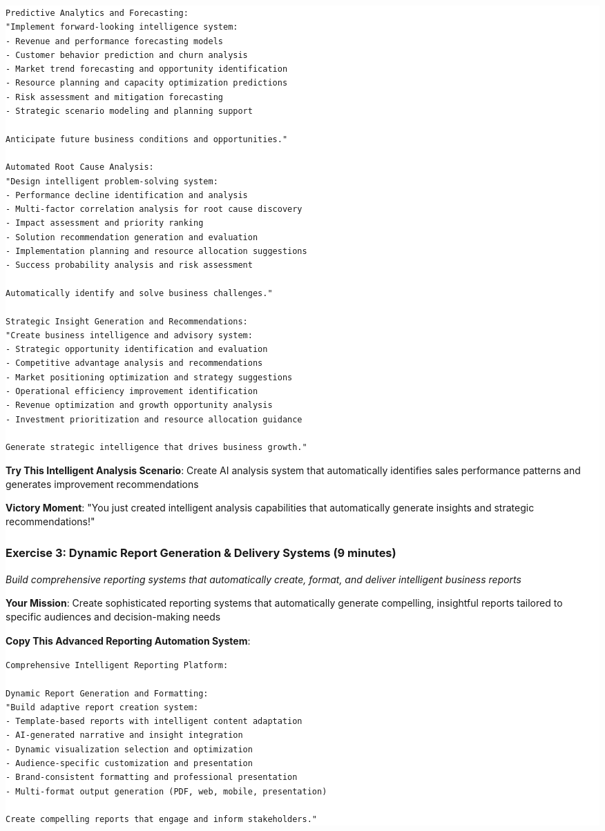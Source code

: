 ```
Predictive Analytics and Forecasting:
"Implement forward-looking intelligence system:
- Revenue and performance forecasting models
- Customer behavior prediction and churn analysis
- Market trend forecasting and opportunity identification
- Resource planning and capacity optimization predictions
- Risk assessment and mitigation forecasting
- Strategic scenario modeling and planning support

Anticipate future business conditions and opportunities."

Automated Root Cause Analysis:
"Design intelligent problem-solving system:
- Performance decline identification and analysis
- Multi-factor correlation analysis for root cause discovery
- Impact assessment and priority ranking
- Solution recommendation generation and evaluation
- Implementation planning and resource allocation suggestions
- Success probability analysis and risk assessment

Automatically identify and solve business challenges."

Strategic Insight Generation and Recommendations:
"Create business intelligence and advisory system:
- Strategic opportunity identification and evaluation
- Competitive advantage analysis and recommendations
- Market positioning optimization and strategy suggestions
- Operational efficiency improvement identification
- Revenue optimization and growth opportunity analysis
- Investment prioritization and resource allocation guidance

Generate strategic intelligence that drives business growth."
```

**Try This Intelligent Analysis Scenario**:
Create AI analysis system that automatically identifies sales performance patterns and generates improvement recommendations

**Victory Moment**:
"You just created intelligent analysis capabilities that automatically generate insights and strategic recommendations!"

### Exercise 3: Dynamic Report Generation & Delivery Systems (9 minutes)
*Build comprehensive reporting systems that automatically create, format, and deliver intelligent business reports*

**Your Mission**: Create sophisticated reporting systems that automatically generate compelling, insightful reports tailored to specific audiences and decision-making needs

**Copy This Advanced Reporting Automation System**:
```
Comprehensive Intelligent Reporting Platform:

Dynamic Report Generation and Formatting:
"Build adaptive report creation system:
- Template-based reports with intelligent content adaptation
- AI-generated narrative and insight integration
- Dynamic visualization selection and optimization
- Audience-specific customization and presentation
- Brand-consistent formatting and professional presentation
- Multi-format output generation (PDF, web, mobile, presentation)

Create compelling reports that engage and inform stakeholders."

```